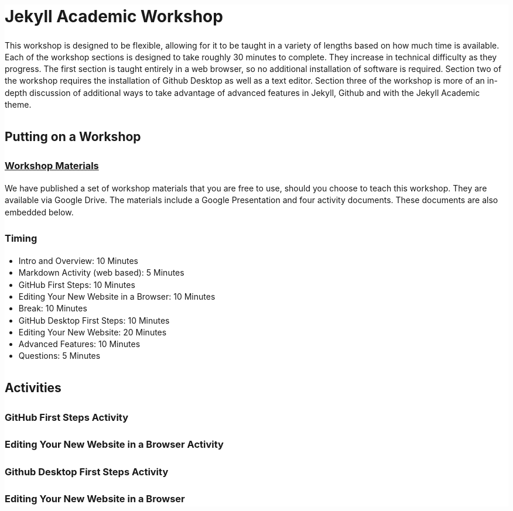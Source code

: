 # Jekyll Academic Workshop
This workshop is designed to be flexible, allowing for it to be taught in a variety of lengths based on how much time is available. Each of the workshop sections is designed to take roughly 30 minutes to complete. They increase in technical difficulty as they progress. The first section is taught entirely in a web browser, so no additional installation of software is required. Section two of the workshop requires the installation of Github Desktop as well as a text editor. Section three of the workshop is more of an in-depth discussion of additional ways to take advantage of advanced features in Jekyll, Github and with the Jekyll Academic theme.  

## Putting on a Workshop

### [Workshop Materials](https://drive.google.com/drive/folders/0B1iRTU6s3qzlRDl4dV9YUDZzRFU?usp=sharing)
We have published a set of workshop materials that you are free to use, should you choose to teach this workshop. They are available via Google Drive. The materials include a Google Presentation and four activity documents. These documents are also embedded below.

### Timing
- Intro and Overview: 10 Minutes
- Markdown Activity (web based): 5 Minutes
- GitHub First Steps: 10 Minutes
- Editing Your New Website in a Browser: 10 Minutes
- Break: 10 Minutes
- GitHub Desktop First Steps: 10 Minutes
- Editing Your New Website: 20 Minutes
- Advanced Features: 10 Minutes
- Questions: 5 Minutes


## Activities


### **GitHub First Steps Activity**
<iframe src="https://docs.google.com/document/d/e/2PACX-1vQvW9ho2jYFicNzDQwqsIDyO5ojVUYtN8Vv4qd3j8BB0220RQidh6cXZO3e9blNQtqe_QgD-w6tvWBu/pub?embedded=true" width ="850px" height="900px"></iframe>

### **Editing Your New Website in a Browser Activity**

<iframe src="https://docs.google.com/document/d/e/2PACX-1vSndjBEKZlUHnwnEPi2CuW8GzHofi4IwyBiV6uJU_FzpdMyviHhdUIjStuMx4hQwFyyN25oPIRrRyS5/pub?embedded=true" width ="850px" height="900px"></iframe>

### **Github Desktop First Steps Activity**
<iframe src="https://docs.google.com/document/d/e/2PACX-1vS5Ol3xSan_e4Nm-2L1Ax1AU2TcjZz16LVZ2fyccWU6-fzgBYSxvBeYDYQbEvU9m7svBfVD2-qdhxjD/pub?embedded=true" width ="850px" height="900px"></iframe>

### **Editing Your New Website in a Browser**
<iframe src="https://docs.google.com/document/d/e/2PACX-1vSndjBEKZlUHnwnEPi2CuW8GzHofi4IwyBiV6uJU_FzpdMyviHhdUIjStuMx4hQwFyyN25oPIRrRyS5/pub?embedded=true" width ="850px" height="900px"></iframe>

